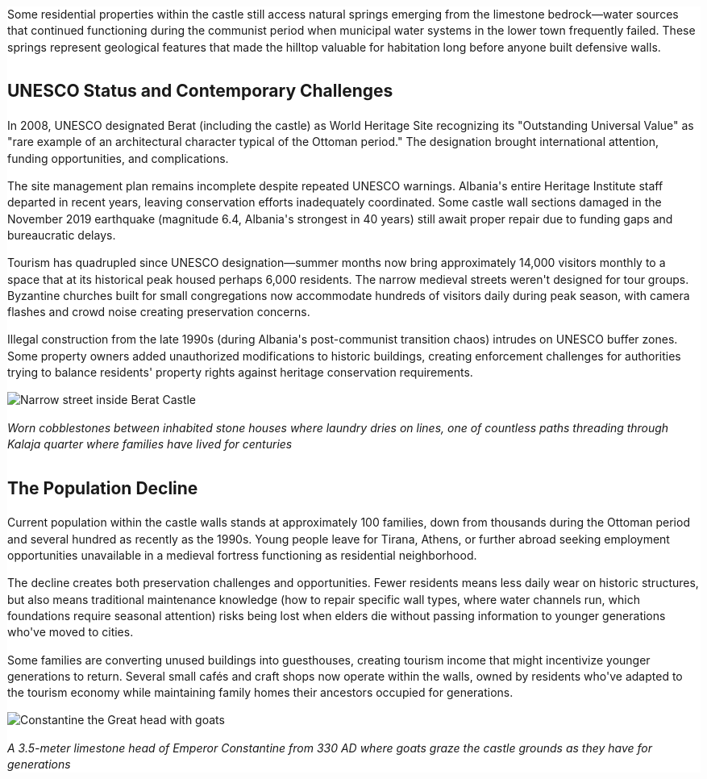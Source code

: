 Some residential properties within the castle still access natural springs emerging from the limestone bedrock—water sources that continued functioning during the communist period when municipal water systems in the lower town frequently failed. These springs represent geological features that made the hilltop valuable for habitation long before anyone built defensive walls.

## UNESCO Status and Contemporary Challenges

In 2008, UNESCO designated Berat (including the castle) as World Heritage Site recognizing its "Outstanding Universal Value" as "rare example of an architectural character typical of the Ottoman period." The designation brought international attention, funding opportunities, and complications.

The site management plan remains incomplete despite repeated UNESCO warnings. Albania's entire Heritage Institute staff departed in recent years, leaving conservation efforts inadequately coordinated. Some castle wall sections damaged in the November 2019 earthquake (magnitude 6.4, Albania's strongest in 40 years) still await proper repair due to funding gaps and bureaucratic delays.

Tourism has quadrupled since UNESCO designation—summer months now bring approximately 14,000 visitors monthly to a space that at its historical peak housed perhaps 6,000 residents. The narrow medieval streets weren't designed for tour groups. Byzantine churches built for small congregations now accommodate hundreds of visitors daily during peak season, with camera flashes and crowd noise creating preservation concerns.

Illegal construction from the late 1990s (during Albania's post-communist transition chaos) intrudes on UNESCO buffer zones. Some property owners added unauthorized modifications to historic buildings, creating enforcement challenges for authorities trying to balance residents' property rights against heritage conservation requirements.

![Narrow street inside Berat Castle](/images/attractions/Berat_1031930969.jpeg)

*Worn cobblestones between inhabited stone houses where laundry dries on lines, one of countless paths threading through Kalaja quarter where families have lived for centuries*

## The Population Decline

Current population within the castle walls stands at approximately 100 families, down from thousands during the Ottoman period and several hundred as recently as the 1990s. Young people leave for Tirana, Athens, or further abroad seeking employment opportunities unavailable in a medieval fortress functioning as residential neighborhood.

The decline creates both preservation challenges and opportunities. Fewer residents means less daily wear on historic structures, but also means traditional maintenance knowledge (how to repair specific wall types, where water channels run, which foundations require seasonal attention) risks being lost when elders die without passing information to younger generations who've moved to cities.

Some families are converting unused buildings into guesthouses, creating tourism income that might incentivize younger generations to return. Several small cafés and craft shops now operate within the walls, owned by residents who've adapted to the tourism economy while maintaining family homes their ancestors occupied for generations.

![Constantine the Great head with goats](/images/attractions/Head-of-Constantine-the-Great_1030900701.jpeg)

*A 3.5-meter limestone head of Emperor Constantine from 330 AD where goats graze the castle grounds as they have for generations*
